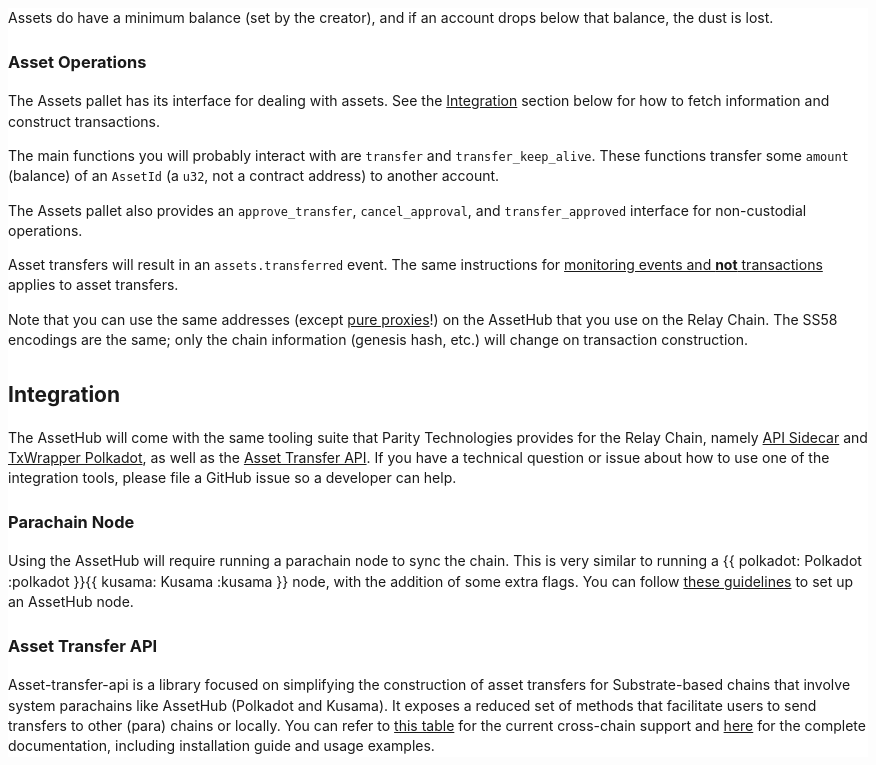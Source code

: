 Assets do have a minimum balance (set by the creator), and if an account drops below that balance,
the dust is lost.

### Asset Operations

The Assets pallet has its interface for dealing with assets. See the [Integration](#integration)
section below for how to fetch information and construct transactions.

The main functions you will probably interact with are `transfer` and `transfer_keep_alive`. These
functions transfer some `amount` (balance) of an `AssetId` (a `u32`, not a contract address) to
another account.

The Assets pallet also provides an `approve_transfer`, `cancel_approval`, and `transfer_approved`
interface for non-custodial operations.

Asset transfers will result in an `assets.transferred` event. The same instructions for
[monitoring events and **not** transactions](build-protocol-info.md#events) applies to asset
transfers.

Note that you can use the same addresses (except
[pure proxies](../learn/learn-proxies-pure.md#anonymous-proxy-pure-proxy)!) on the AssetHub that you
use on the Relay Chain. The SS58 encodings are the same; only the chain information (genesis hash,
etc.) will change on transaction construction.

## Integration

The AssetHub will come with the same tooling suite that Parity Technologies provides for the Relay
Chain, namely [API Sidecar](https://github.com/paritytech/substrate-api-sidecar) and
[TxWrapper Polkadot](https://github.com/paritytech/txwrapper-core/tree/main/packages/txwrapper-polkadot),
as well as the [Asset Transfer API](https://github.com/paritytech/asset-transfer-api). If you have a
technical question or issue about how to use one of the integration tools, please file a GitHub
issue so a developer can help.

### Parachain Node

Using the AssetHub will require running a parachain node to sync the chain. This is very similar to
running a {{ polkadot: Polkadot :polkadot }}{{ kusama: Kusama :kusama }} node, with the addition of
some extra flags. You can follow
[these guidelines](https://github.com/paritytech/polkadot-sdk/tree/master/cumulus#asset-hub-) to set
up an AssetHub node.

### Asset Transfer API

Asset-transfer-api is a library focused on simplifying the construction of asset transfers for
Substrate-based chains that involve system parachains like AssetHub (Polkadot and Kusama). It
exposes a reduced set of methods that facilitate users to send transfers to other (para) chains or
locally. You can refer to
[this table](https://github.com/paritytech/asset-transfer-api/tree/main#current-cross-chain-support)
for the current cross-chain support and [here](https://paritytech.github.io/asset-transfer-api/) for
the complete documentation, including installation guide and usage examples.
